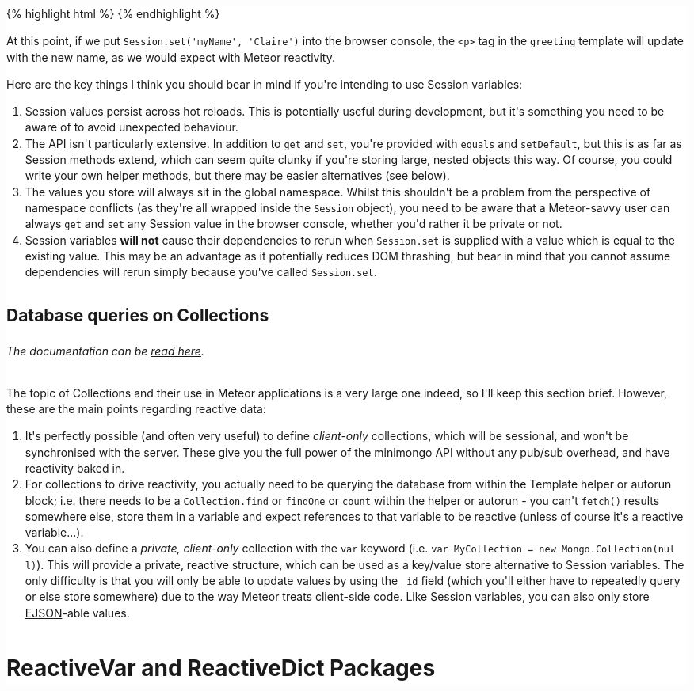 {% highlight html %}
<template name="greeting">
	<p>Hello there, {% raw %}{{myName}}{% endraw %}</p>
</template>
{% endhighlight %}

At this point, if we put `Session.set('myName', 'Claire')` into the browser console, the `<p>` tag in the `greeting` template will update with the new name, as we would expect with Meteor reactivity.

Here are the key things I think you should bear in mind if you're intending to use Session variables:

1. Session values persist across hot reloads.  This is potentially useful during development, but it's something you need to be aware of to avoid unexpected behaviour.
2. The API isn't particularly extensive.  In addition to `get` and `set`, you're provided with `equals` and `setDefault`, but this is as far as Session methods extend, which can seem quite clunky if you're storing large, nested objects this way.  Of course, you could write your own helper methods, but there may be easier alternatives (see below).
3. The values you store will always sit in the global namespace.  Whilst this shouldn't be a problem from the perspective of namespace conflicts (as they're all wrapped inside the `Session` object), you need to be aware that a Meteor-savvy user can always `get` and `set` any Session value in the browser console, whether you'd rather it be private or not.
4. Session variables **will not** cause their dependencies to rerun when `Session.set` is supplied with a value which is equal to the existing value.  This may be an advantage as it potentially reduces DOM thrashing, but bear in mind that you cannot assume dependencies will rerun simply because you've called `Session.set`.

## Database queries on Collections

###### The documentation can be [read here](http://docs.meteor.com/#collections).

The topic of Collections and their use in Meteor applications is a very large one indeed, so I'll keep this section brief.  However, these are the main points regarding reactive data:

1. It's perfectly possible (and often very useful) to define *client-only* collections, which will be sessional, and won't be synchronised with the server.  These give you the full power of the minimongo API without any pub/sub overhead, and have reactivity baked in.
2. For collections to drive reactivity, you actually need to be querying the database from within the Template helper or autorun block; i.e. there needs to be a `Collection.find` or `findOne` or `count` within the helper or autorun - you can't `fetch()` results somewhere else, store them in a variable and expect references to that variable to be reactive (unless of course it's a reactive variable...).
3. You can also define a *private, client-only* collection with the `var` keyword (i.e. `var MyCollection = new Mongo.Collection(null)`).  This will provide a private, reactive structure, which can be used as a key/value store alternative to Session variables.  The only difficulty is that you will only be able to update values by using the `_id` field (which you'll either have to repeatedly query or else store somewhere) due to the way Meteor treats client-side code.  Like Session variables, you can also only store [EJSON](http://docs.meteor.com/#ejson)-able values.

# ReactiveVar and ReactiveDict Packages
